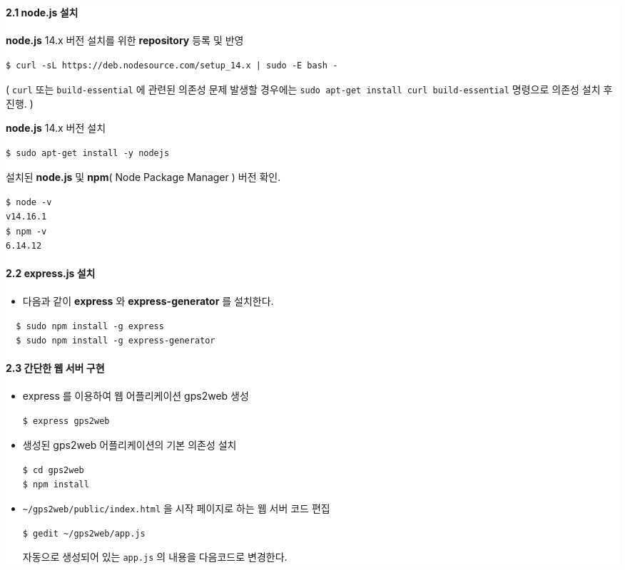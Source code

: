 

#### 2.1 node.js 설치

**node.js** 14.x 버전 설치를 위한 **repository** 등록 및 반영 

```
$ curl -sL https://deb.nodesource.com/setup_14.x | sudo -E bash -
```

( `curl` 또는 `build-essential` 에 관련된 의존성 문제 발생할 경우에는 `sudo apt-get install curl build-essential` 명령으로 의존성 설치 후 진행. )

**node.js** 14.x 버전 설치

```
$ sudo apt-get install -y nodejs
```

설치된 **node.js** 및 **npm**( Node Package Manager ) 버전 확인. 

```
$ node -v
v14.16.1
$ npm -v
6.14.12
```



#### 2.2 express.js 설치

* 다음과 같이 **express** 와 **express-generator** 를 설치한다.

```
  $ sudo npm install -g express
  $ sudo npm install -g express-generator
```



#### 2.3 간단한 웹 서버 구현

* express 를 이용하여 웹 어플리케이션 gps2web 생성

  ```
  $ express gps2web
  ```

* 생성된 gps2web 어플리케이션의 기본 의존성 설치

  ```
  $ cd gps2web
  $ npm install
  ```

* `~/gps2web/public/index.html` 을 시작 페이지로 하는 웹 서버 코드 편집

  ```
  $ gedit ~/gps2web/app.js
  ```

  자동으로 생성되어 있는 `app.js` 의 내용을 다음코드로 변경한다.
